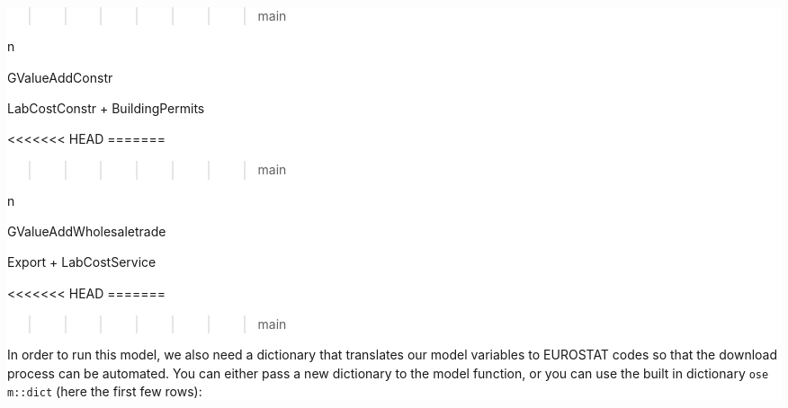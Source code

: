>>>>>>> main
</tr>

<tr>

<td style="text-align:left;">

n
</td>

<td style="text-align:left;">

GValueAddConstr
</td>

<td style="text-align:left;">

LabCostConstr + BuildingPermits
</td>
<<<<<<< HEAD
<td style="text-align:left;">
</td>
<td style="text-align:left;">
</td>
=======

>>>>>>> main
</tr>

<tr>

<td style="text-align:left;">

n
</td>

<td style="text-align:left;">

GValueAddWholesaletrade
</td>

<td style="text-align:left;">

Export + LabCostService
</td>
<<<<<<< HEAD
<td style="text-align:left;">
</td>
<td style="text-align:left;">
</td>
=======

>>>>>>> main
</tr>

</tbody>

</table>

In order to run this model, we also need a dictionary that translates
our model variables to EUROSTAT codes so that the download process can
be automated. You can either pass a new dictionary to the model
function, or you can use the built in dictionary `osem::dict` (here the
first few rows):
